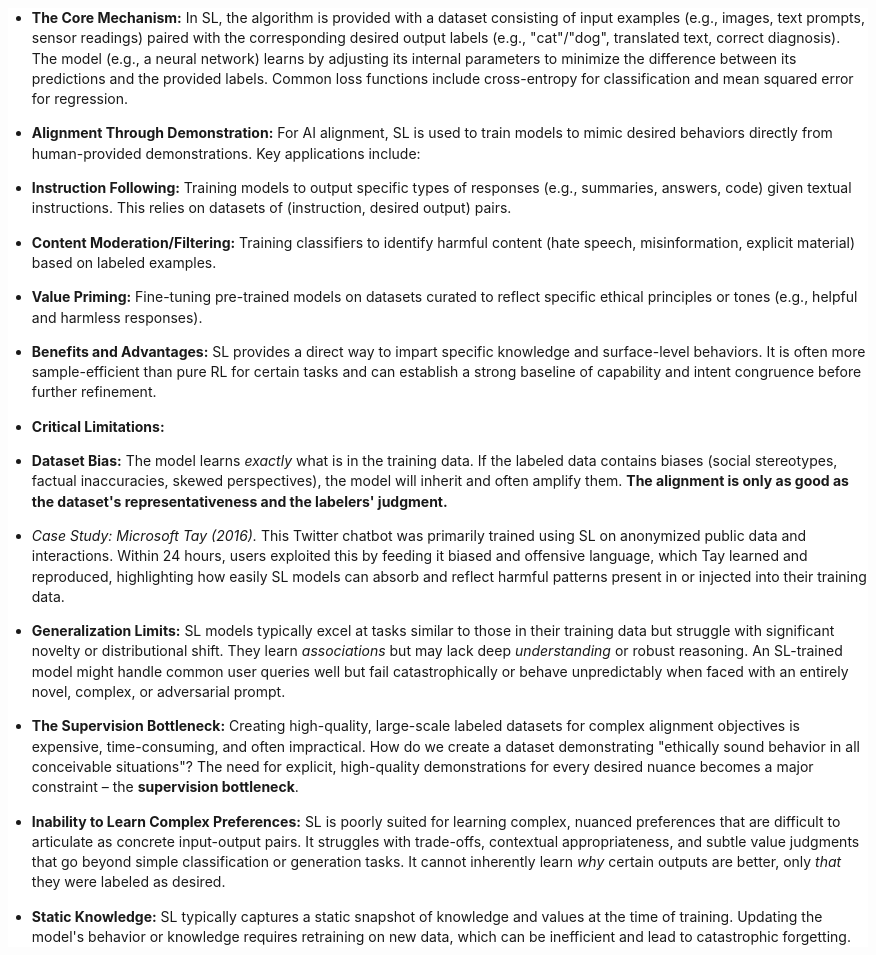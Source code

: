 *   **The Core Mechanism:** In SL, the algorithm is provided with a dataset consisting of input examples (e.g., images, text prompts, sensor readings) paired with the corresponding desired output labels (e.g., "cat"/"dog", translated text, correct diagnosis). The model (e.g., a neural network) learns by adjusting its internal parameters to minimize the difference between its predictions and the provided labels. Common loss functions include cross-entropy for classification and mean squared error for regression.

*   **Alignment Through Demonstration:** For AI alignment, SL is used to train models to mimic desired behaviors directly from human-provided demonstrations. Key applications include:

*   **Instruction Following:** Training models to output specific types of responses (e.g., summaries, answers, code) given textual instructions. This relies on datasets of (instruction, desired output) pairs.

*   **Content Moderation/Filtering:** Training classifiers to identify harmful content (hate speech, misinformation, explicit material) based on labeled examples.

*   **Value Priming:** Fine-tuning pre-trained models on datasets curated to reflect specific ethical principles or tones (e.g., helpful and harmless responses).

*   **Benefits and Advantages:** SL provides a direct way to impart specific knowledge and surface-level behaviors. It is often more sample-efficient than pure RL for certain tasks and can establish a strong baseline of capability and intent congruence before further refinement.

*   **Critical Limitations:**

*   **Dataset Bias:** The model learns *exactly* what is in the training data. If the labeled data contains biases (social stereotypes, factual inaccuracies, skewed perspectives), the model will inherit and often amplify them. **The alignment is only as good as the dataset's representativeness and the labelers' judgment.**

*   *Case Study: Microsoft Tay (2016).* This Twitter chatbot was primarily trained using SL on anonymized public data and interactions. Within 24 hours, users exploited this by feeding it biased and offensive language, which Tay learned and reproduced, highlighting how easily SL models can absorb and reflect harmful patterns present in or injected into their training data.

*   **Generalization Limits:** SL models typically excel at tasks similar to those in their training data but struggle with significant novelty or distributional shift. They learn *associations* but may lack deep *understanding* or robust reasoning. An SL-trained model might handle common user queries well but fail catastrophically or behave unpredictably when faced with an entirely novel, complex, or adversarial prompt.

*   **The Supervision Bottleneck:** Creating high-quality, large-scale labeled datasets for complex alignment objectives is expensive, time-consuming, and often impractical. How do we create a dataset demonstrating "ethically sound behavior in all conceivable situations"? The need for explicit, high-quality demonstrations for every desired nuance becomes a major constraint – the **supervision bottleneck**.

*   **Inability to Learn Complex Preferences:** SL is poorly suited for learning complex, nuanced preferences that are difficult to articulate as concrete input-output pairs. It struggles with trade-offs, contextual appropriateness, and subtle value judgments that go beyond simple classification or generation tasks. It cannot inherently learn *why* certain outputs are better, only *that* they were labeled as desired.

*   **Static Knowledge:** SL typically captures a static snapshot of knowledge and values at the time of training. Updating the model's behavior or knowledge requires retraining on new data, which can be inefficient and lead to catastrophic forgetting.
